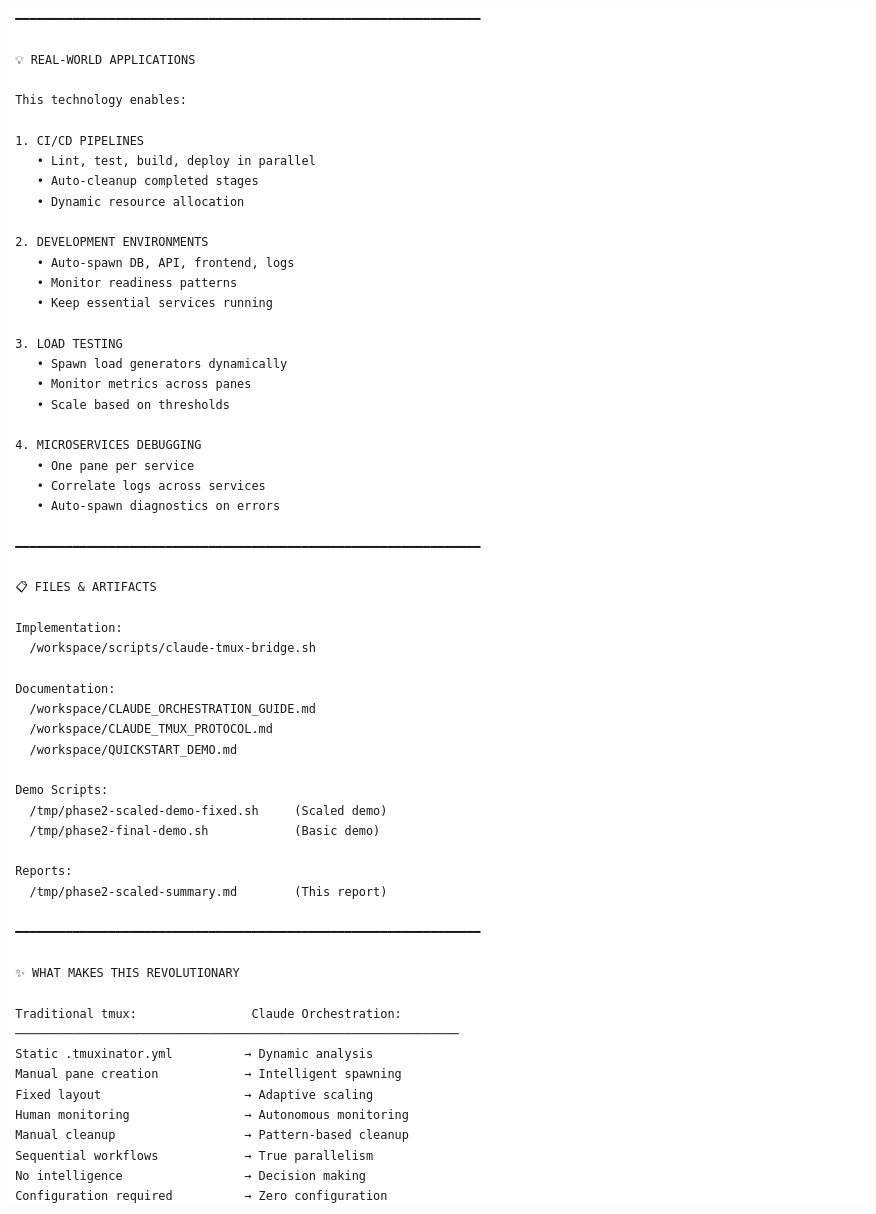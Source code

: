      ━━━━━━━━━━━━━━━━━━━━━━━━━━━━━━━━━━━━━━━━━━━━━━━━━━━━━━━━━━━━━━━━━

     💡 REAL-WORLD APPLICATIONS

     This technology enables:

     1. CI/CD PIPELINES
        • Lint, test, build, deploy in parallel
        • Auto-cleanup completed stages
        • Dynamic resource allocation

     2. DEVELOPMENT ENVIRONMENTS
        • Auto-spawn DB, API, frontend, logs
        • Monitor readiness patterns
        • Keep essential services running

     3. LOAD TESTING
        • Spawn load generators dynamically
        • Monitor metrics across panes
        • Scale based on thresholds

     4. MICROSERVICES DEBUGGING
        • One pane per service
        • Correlate logs across services
        • Auto-spawn diagnostics on errors

     ━━━━━━━━━━━━━━━━━━━━━━━━━━━━━━━━━━━━━━━━━━━━━━━━━━━━━━━━━━━━━━━━━

     📋 FILES & ARTIFACTS

     Implementation:
       /workspace/scripts/claude-tmux-bridge.sh

     Documentation:
       /workspace/CLAUDE_ORCHESTRATION_GUIDE.md
       /workspace/CLAUDE_TMUX_PROTOCOL.md
       /workspace/QUICKSTART_DEMO.md

     Demo Scripts:
       /tmp/phase2-scaled-demo-fixed.sh     (Scaled demo)
       /tmp/phase2-final-demo.sh            (Basic demo)

     Reports:
       /tmp/phase2-scaled-summary.md        (This report)

     ━━━━━━━━━━━━━━━━━━━━━━━━━━━━━━━━━━━━━━━━━━━━━━━━━━━━━━━━━━━━━━━━━

     ✨ WHAT MAKES THIS REVOLUTIONARY

     Traditional tmux:                Claude Orchestration:
     ──────────────────────────────────────────────────────────────
     Static .tmuxinator.yml          → Dynamic analysis
     Manual pane creation            → Intelligent spawning
     Fixed layout                    → Adaptive scaling
     Human monitoring                → Autonomous monitoring
     Manual cleanup                  → Pattern-based cleanup
     Sequential workflows            → True parallelism
     No intelligence                 → Decision making
     Configuration required          → Zero configuration
